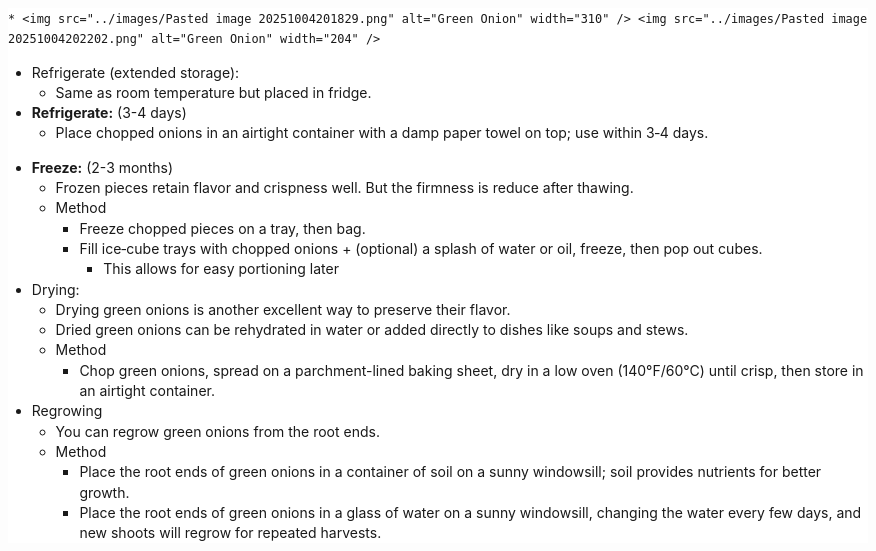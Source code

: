 	* <img src="../images/Pasted image 20251004201829.png" alt="Green Onion" width="310" /> <img src="../images/Pasted image 20251004202202.png" alt="Green Onion" width="204" />
* Refrigerate (extended storage):
	* Same as room temperature but placed in fridge. 
* **Refrigerate:** (3-4 days)
	* Place chopped onions in an airtight container with a damp paper towel on top; use within 3‑4 days.
- **Freeze:** (2-3 months) 
	- Frozen pieces retain flavor and crispness well. But the firmness is reduce after thawing. 
	- Method
		- Freeze chopped pieces on a tray, then bag.
		- Fill ice‑cube trays with chopped onions + (optional) a splash of water or oil, freeze, then pop out cubes.
			- This allows for easy portioning later
- Drying:
	- Drying green onions is another excellent way to preserve their flavor.
	- Dried green onions can be rehydrated in water or added directly to dishes like soups and stews.
	- Method
		- Chop green onions, spread on a parchment-lined baking sheet, dry in a low oven (140°F/60°C) until crisp, then store in an airtight container.
- Regrowing
	- You can regrow green onions from the root ends.
	- Method
		- Place the root ends of green onions in a container of soil on a sunny windowsill; soil provides nutrients for better growth.
		- Place the root ends of green onions in a glass of water on a sunny windowsill, changing the water every few days, and new shoots will regrow for repeated harvests.